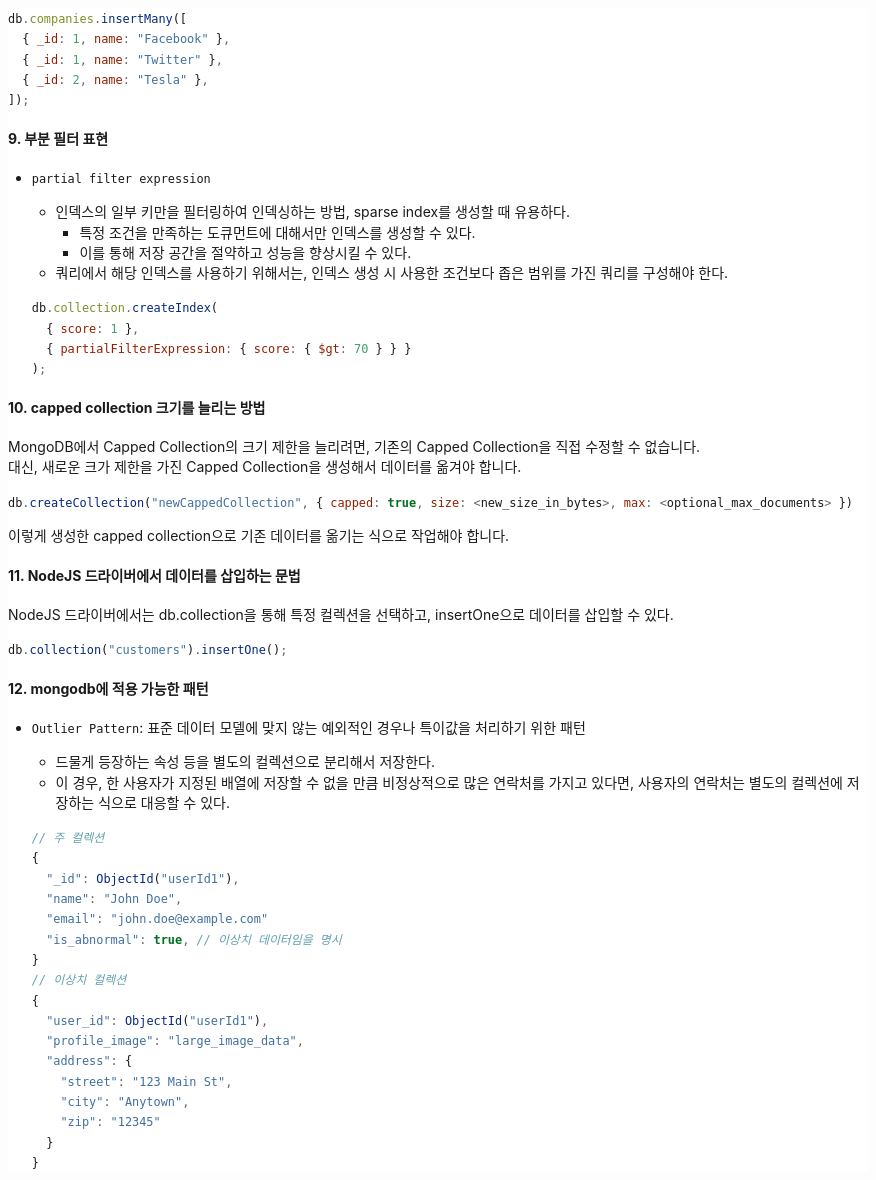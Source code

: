 ```js
db.companies.insertMany([
  { _id: 1, name: "Facebook" },
  { _id: 1, name: "Twitter" },
  { _id: 2, name: "Tesla" },
]);
```

#### 9. 부분 필터 표현

- `partial filter expression`

  - 인덱스의 일부 키만을 필터링하여 인덱싱하는 방법, sparse index를 생성할 때 유용하다.
    - 특정 조건을 만족하는 도큐먼트에 대해서만 인덱스를 생성할 수 있다.
    - 이를 통해 저장 공간을 절약하고 성능을 향상시킬 수 있다.
  - 쿼리에서 해당 인덱스를 사용하기 위해서는, 인덱스 생성 시 사용한 조건보다 좁은 범위를 가진 쿼리를 구성해야 한다.

  ```js
  db.collection.createIndex(
    { score: 1 },
    { partialFilterExpression: { score: { $gt: 70 } } }
  );
  ```

#### 10. capped collection 크기를 늘리는 방법

MongoDB에서 Capped Collection의 크기 제한을 늘리려면, 기존의 Capped Collection을 직접 수정할 수 없습니다.  
대신, 새로운 크가 제한을 가진 Capped Collection을 생성해서 데이터를 옮겨야 합니다.

```javascript
db.createCollection("newCappedCollection", { capped: true, size: <new_size_in_bytes>, max: <optional_max_documents> })
```

이렇게 생성한 capped collection으로 기존 데이터를 옮기는 식으로 작업해야 합니다.

#### 11. NodeJS 드라이버에서 데이터를 삽입하는 문법

NodeJS 드라이버에서는 db.collection을 통해 특정 컬렉션을 선택하고, insertOne으로 데이터를 삽입할 수 있다.

```js
db.collection("customers").insertOne();
```

#### 12. mongodb에 적용 가능한 패턴

- `Outlier Pattern`: 표준 데이터 모델에 맞지 않는 예외적인 경우나 특이값을 처리하기 위한 패턴

  - 드물게 등장하는 속성 등을 별도의 컬렉션으로 분리해서 저장한다.
  - 이 경우, 한 사용자가 지정된 배열에 저장할 수 없을 만큼 비정상적으로 많은 연락처를 가지고 있다면, 사용자의 연락처는 별도의 컬렉션에 저장하는 식으로 대응할 수 있다.

  ```js
  // 주 컬렉션
  {
    "_id": ObjectId("userId1"),
    "name": "John Doe",
    "email": "john.doe@example.com"
    "is_abnormal": true, // 이상치 데이터임을 명시
  }
  // 이상치 컬렉션
  {
    "user_id": ObjectId("userId1"),
    "profile_image": "large_image_data",
    "address": {
      "street": "123 Main St",
      "city": "Anytown",
      "zip": "12345"
    }
  }
  ```
